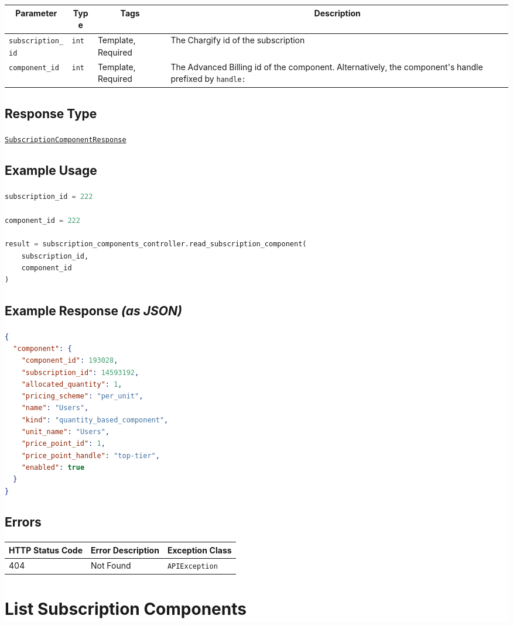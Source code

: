 | Parameter | Type | Tags | Description |
|  --- | --- | --- | --- |
| `subscription_id` | `int` | Template, Required | The Chargify id of the subscription |
| `component_id` | `int` | Template, Required | The Advanced Billing id of the component. Alternatively, the component's handle prefixed by `handle:` |

## Response Type

[`SubscriptionComponentResponse`](../../doc/models/subscription-component-response.md)

## Example Usage

```python
subscription_id = 222

component_id = 222

result = subscription_components_controller.read_subscription_component(
    subscription_id,
    component_id
)
```

## Example Response *(as JSON)*

```json
{
  "component": {
    "component_id": 193028,
    "subscription_id": 14593192,
    "allocated_quantity": 1,
    "pricing_scheme": "per_unit",
    "name": "Users",
    "kind": "quantity_based_component",
    "unit_name": "Users",
    "price_point_id": 1,
    "price_point_handle": "top-tier",
    "enabled": true
  }
}
```

## Errors

| HTTP Status Code | Error Description | Exception Class |
|  --- | --- | --- |
| 404 | Not Found | `APIException` |


# List Subscription Components
